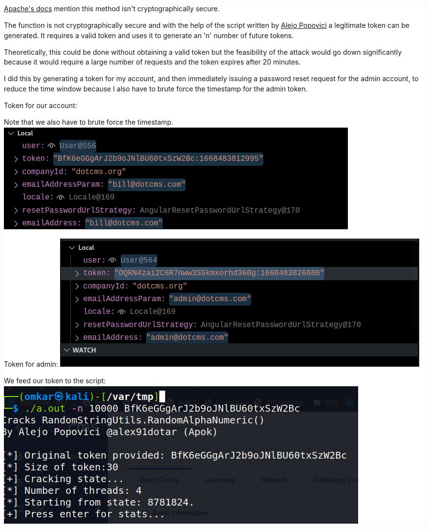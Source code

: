 [Apache's docs](https://commons.apache.org/proper/commons-lang/Javadocs/api-3.9/org/apache/commons/lang3/RandomStringUtils.html) mention this method isn't cryptographically secure. 

The function is not cryptographically secure and with the help of the script written by [Alejo Popovici](https://github.com/alex91ar/randomstringutils) a legitimate token can be generated. It requires a valid token and uses it to generate an 'n' number of future tokens.

Theoretically, this could be done without obtaining a valid token but the feasibility of the attack would go down significantly because it would require a large number of requests and the token expires after 20 minutes.

I did this by generating a token for my account, and then immediately issuing a password reset request for the admin account, to reduce the time window because I also have to brute force the timestamp for the admin token.

Token for our account:

Note that we also have to brute force the timestamp.
![](BillsToken.png "Sample Token")

Token for admin:
![](admin_token.png "Admin token")

We feed our token to the script:
![](brute.png "Script execution")
